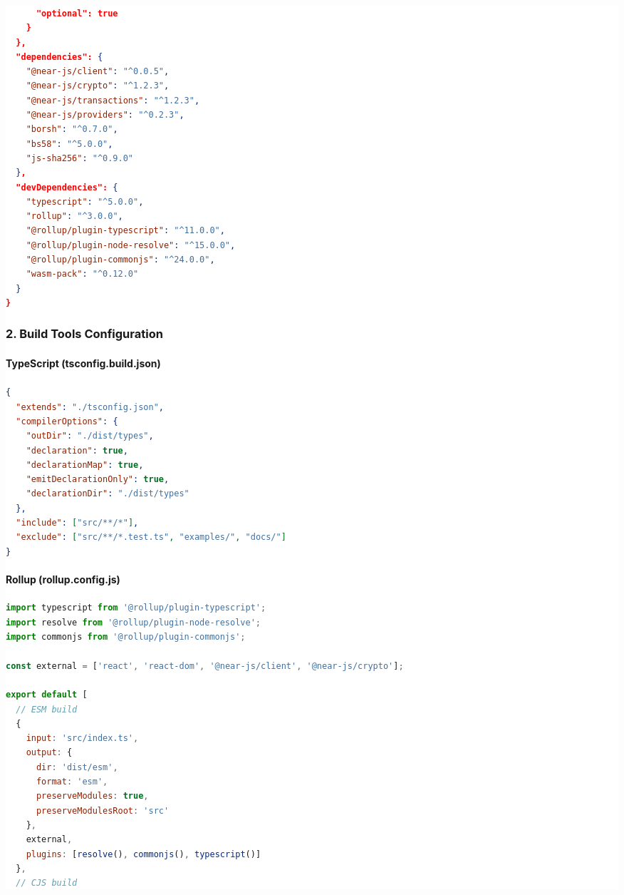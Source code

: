 ```json
      "optional": true
    }
  },
  "dependencies": {
    "@near-js/client": "^0.0.5",
    "@near-js/crypto": "^1.2.3",
    "@near-js/transactions": "^1.2.3",
    "@near-js/providers": "^0.2.3",
    "borsh": "^0.7.0",
    "bs58": "^5.0.0",
    "js-sha256": "^0.9.0"
  },
  "devDependencies": {
    "typescript": "^5.0.0",
    "rollup": "^3.0.0",
    "@rollup/plugin-typescript": "^11.0.0",
    "@rollup/plugin-node-resolve": "^15.0.0",
    "@rollup/plugin-commonjs": "^24.0.0",
    "wasm-pack": "^0.12.0"
  }
}
```

### 2. Build Tools Configuration

#### TypeScript (tsconfig.build.json)
```json
{
  "extends": "./tsconfig.json",
  "compilerOptions": {
    "outDir": "./dist/types",
    "declaration": true,
    "declarationMap": true,
    "emitDeclarationOnly": true,
    "declarationDir": "./dist/types"
  },
  "include": ["src/**/*"],
  "exclude": ["src/**/*.test.ts", "examples/", "docs/"]
}
```

#### Rollup (rollup.config.js)
```javascript
import typescript from '@rollup/plugin-typescript';
import resolve from '@rollup/plugin-node-resolve';
import commonjs from '@rollup/plugin-commonjs';

const external = ['react', 'react-dom', '@near-js/client', '@near-js/crypto'];

export default [
  // ESM build
  {
    input: 'src/index.ts',
    output: {
      dir: 'dist/esm',
      format: 'esm',
      preserveModules: true,
      preserveModulesRoot: 'src'
    },
    external,
    plugins: [resolve(), commonjs(), typescript()]
  },
  // CJS build
```